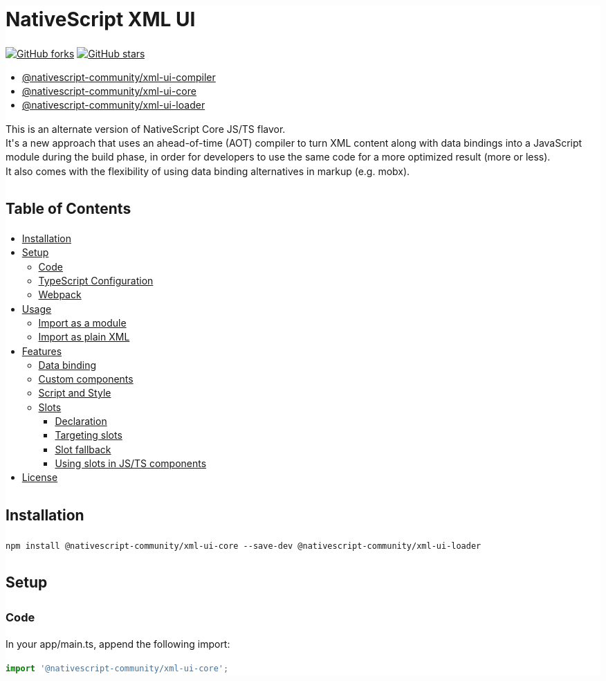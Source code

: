 # NativeScript XML UI

[![GitHub forks](https://img.shields.io/github/forks/nativescript-community/xml-ui.svg)](https://github.com/nativescript-community/xml-ui/network)
[![GitHub stars](https://img.shields.io/github/stars/nativescript-community/xml-ui.svg)](https://github.com/nativescript-community/xml-ui/stargazers)

- [@nativescript-community/xml-ui-compiler](packages/compiler/README.md)
- [@nativescript-community/xml-ui-core](packages/core/README.md)
- [@nativescript-community/xml-ui-loader](packages/loader/README.md)

This is an alternate version of NativeScript Core JS/TS flavor.  
It's a new approach that uses an ahead-of-time (AOT) compiler to turn XML content along with data bindings into a JavaScript module during the build phase, in order for developers to use the same code for a more optimized result (more or less).  
It also comes with the flexibility of using data binding alternatives in markup (e.g. mobx).  

## Table of Contents

- [Installation](#installation)
- [Setup](#setup)
  - [Code](#code)
  - [TypeScript Configuration](#typescript-configuration)
  - [Webpack](#webpack)
- [Usage](#usage)
  - [Import as a module](#import-as-a-module)
  - [Import as plain XML](#import-as-plain-xml)
- [Features](#features)
  - [Data binding](#data-binding)
  - [Custom components](#custom-components)
  - [Script and Style](#script-and-style)
  - [Slots](#slots)
    - [Declaration](#declaration)
    - [Targeting slots](#targeting-slots)
    - [Slot fallback](#slot-fallback)
    - [Using slots in JS/TS components](#using-slots-in-jsts-components)
- [License](#license)


## Installation

```
npm install @nativescript-community/xml-ui-core --save-dev @nativescript-community/xml-ui-loader
```


## Setup

### Code

In your app/main.ts, append the following import:
```js
import '@nativescript-community/xml-ui-core';
```
